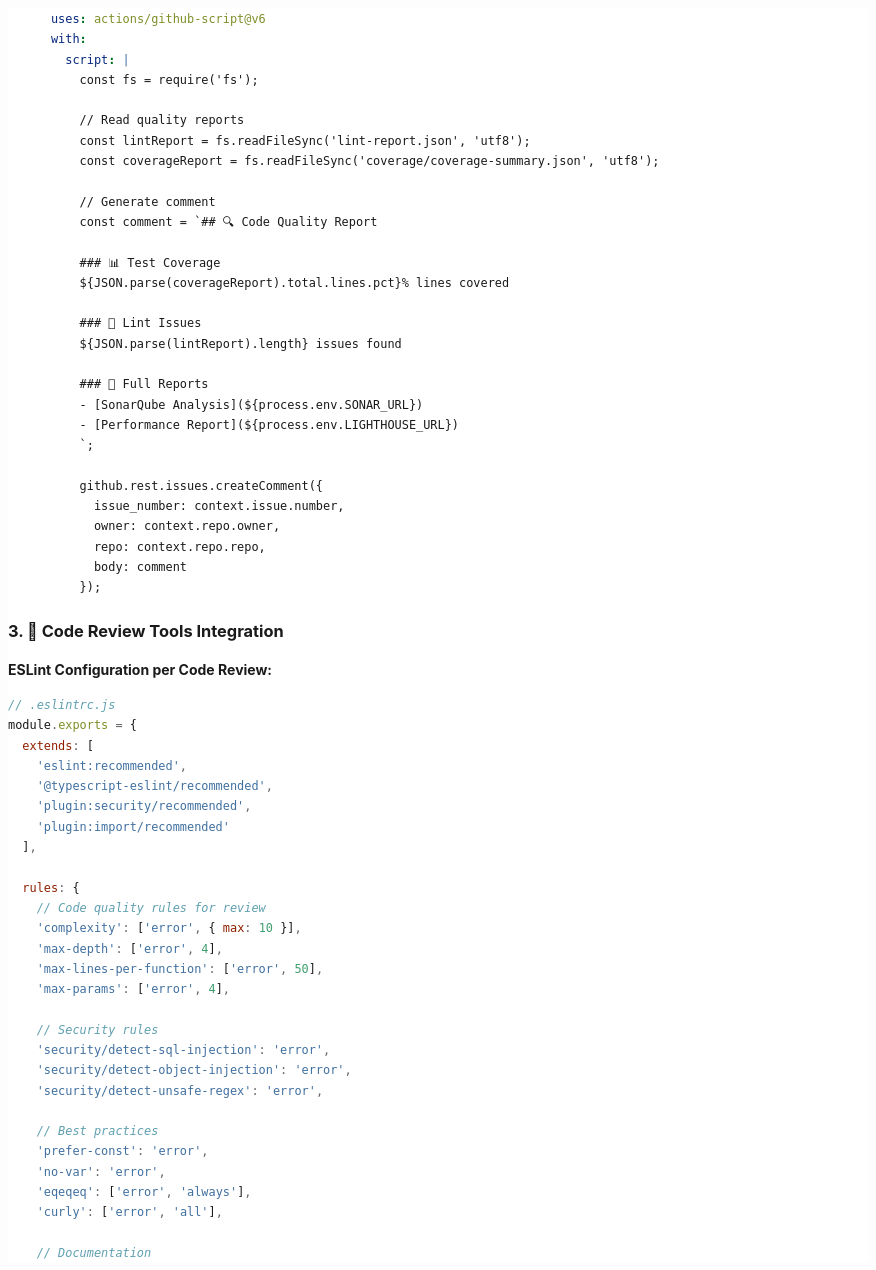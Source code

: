 ```yaml
      uses: actions/github-script@v6
      with:
        script: |
          const fs = require('fs');
          
          // Read quality reports
          const lintReport = fs.readFileSync('lint-report.json', 'utf8');
          const coverageReport = fs.readFileSync('coverage/coverage-summary.json', 'utf8');
          
          // Generate comment
          const comment = `## 🔍 Code Quality Report
          
          ### 📊 Test Coverage
          ${JSON.parse(coverageReport).total.lines.pct}% lines covered
          
          ### 🔧 Lint Issues
          ${JSON.parse(lintReport).length} issues found
          
          ### 🔗 Full Reports
          - [SonarQube Analysis](${process.env.SONAR_URL})
          - [Performance Report](${process.env.LIGHTHOUSE_URL})
          `;
          
          github.rest.issues.createComment({
            issue_number: context.issue.number,
            owner: context.repo.owner,
            repo: context.repo.repo,
            body: comment
          });
```

### 3. 🎨 Code Review Tools Integration

**ESLint Configuration per Code Review:**
```javascript
// .eslintrc.js
module.exports = {
  extends: [
    'eslint:recommended',
    '@typescript-eslint/recommended',
    'plugin:security/recommended',
    'plugin:import/recommended'
  ],
  
  rules: {
    // Code quality rules for review
    'complexity': ['error', { max: 10 }],
    'max-depth': ['error', 4],
    'max-lines-per-function': ['error', 50],
    'max-params': ['error', 4],
    
    // Security rules
    'security/detect-sql-injection': 'error',
    'security/detect-object-injection': 'error',
    'security/detect-unsafe-regex': 'error',
    
    // Best practices
    'prefer-const': 'error',
    'no-var': 'error',
    'eqeqeq': ['error', 'always'],
    'curly': ['error', 'all'],
    
    // Documentation
```